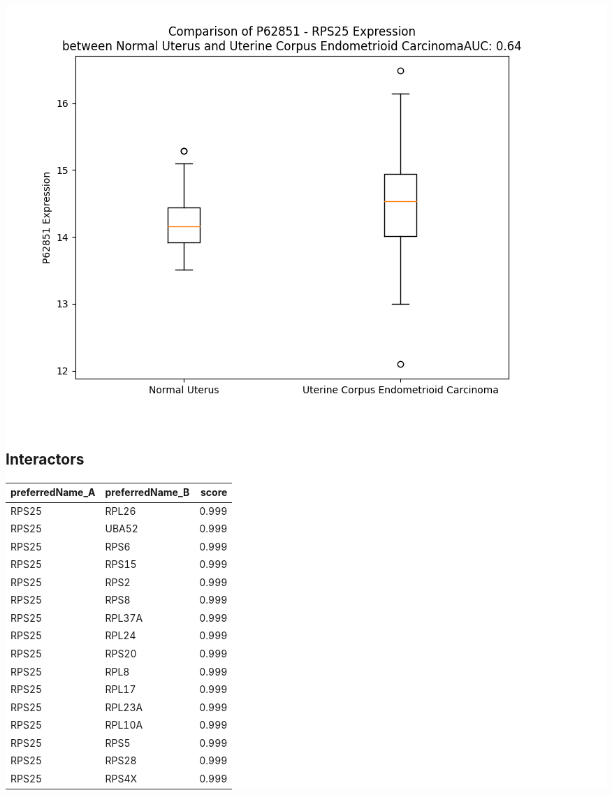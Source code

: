 ![Expression Comparison](./P62851_expression_comparison.png)

## Interactors

| preferredName_A   | preferredName_B   |   score |
|:------------------|:------------------|--------:|
| RPS25             | RPL26             |   0.999 |
| RPS25             | UBA52             |   0.999 |
| RPS25             | RPS6              |   0.999 |
| RPS25             | RPS15             |   0.999 |
| RPS25             | RPS2              |   0.999 |
| RPS25             | RPS8              |   0.999 |
| RPS25             | RPL37A            |   0.999 |
| RPS25             | RPL24             |   0.999 |
| RPS25             | RPS20             |   0.999 |
| RPS25             | RPL8              |   0.999 |
| RPS25             | RPL17             |   0.999 |
| RPS25             | RPL23A            |   0.999 |
| RPS25             | RPL10A            |   0.999 |
| RPS25             | RPS5              |   0.999 |
| RPS25             | RPS28             |   0.999 |
| RPS25             | RPS4X             |   0.999 |